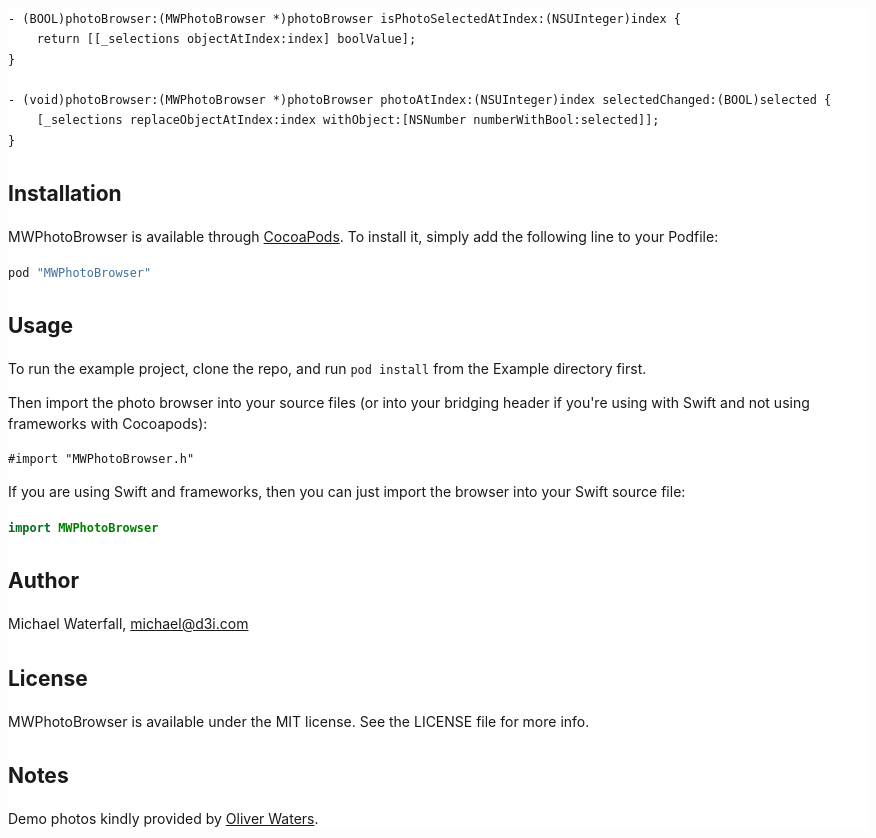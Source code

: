 ```obj-c
- (BOOL)photoBrowser:(MWPhotoBrowser *)photoBrowser isPhotoSelectedAtIndex:(NSUInteger)index {
    return [[_selections objectAtIndex:index] boolValue];
}

- (void)photoBrowser:(MWPhotoBrowser *)photoBrowser photoAtIndex:(NSUInteger)index selectedChanged:(BOOL)selected {
    [_selections replaceObjectAtIndex:index withObject:[NSNumber numberWithBool:selected]];
}
```


## Installation

MWPhotoBrowser is available through [CocoaPods](http://cocoapods.org). To install
it, simply add the following line to your Podfile:

```ruby
pod "MWPhotoBrowser"
```


## Usage

To run the example project, clone the repo, and run `pod install` from the Example directory first.

Then import the photo browser into your source files (or into your bridging header if you're using with Swift and not using frameworks with Cocoapods):

```obj-c
#import "MWPhotoBrowser.h"
```

If you are using Swift and frameworks, then you can just import the browser into your Swift source file:

```swift
import MWPhotoBrowser
```


## Author

Michael Waterfall, michael@d3i.com


## License

MWPhotoBrowser is available under the MIT license. See the LICENSE file for more info.


## Notes

Demo photos kindly provided by [Oliver Waters](<http://twitter.com/oliverwaters>).


[screenshot1_thumb]: https://raw.github.com/mwaterfall/MWPhotoBrowser/master/Screenshots/MWPhotoBrowser1t.png
[screenshot1]: https://raw.github.com/mwaterfall/MWPhotoBrowser/master/Screenshots/MWPhotoBrowser1.png
[screenshot2_thumb]: https://raw.github.com/mwaterfall/MWPhotoBrowser/master/Screenshots/MWPhotoBrowser2t.png
[screenshot2]: https://raw.github.com/mwaterfall/MWPhotoBrowser/master/Screenshots/MWPhotoBrowser2.png
[screenshot3_thumb]: https://raw.github.com/mwaterfall/MWPhotoBrowser/master/Screenshots/MWPhotoBrowser3t.png
[screenshot3]: https://raw.github.com/mwaterfall/MWPhotoBrowser/master/Screenshots/MWPhotoBrowser3.png
[screenshot4_thumb]: https://raw.github.com/mwaterfall/MWPhotoBrowser/master/Screenshots/MWPhotoBrowser4t.png
[screenshot4]: https://raw.github.com/mwaterfall/MWPhotoBrowser/master/Screenshots/MWPhotoBrowser4.png
[screenshot5_thumb]: https://raw.github.com/mwaterfall/MWPhotoBrowser/master/Screenshots/MWPhotoBrowser5t.png
[screenshot5]: https://raw.github.com/mwaterfall/MWPhotoBrowser/master/Screenshots/MWPhotoBrowser5.png
[screenshot6_thumb]: https://raw.github.com/mwaterfall/MWPhotoBrowser/master/Screenshots/MWPhotoBrowser6t.png
[screenshot6]: https://raw.github.com/mwaterfall/MWPhotoBrowser/master/Screenshots/MWPhotoBrowser6.png